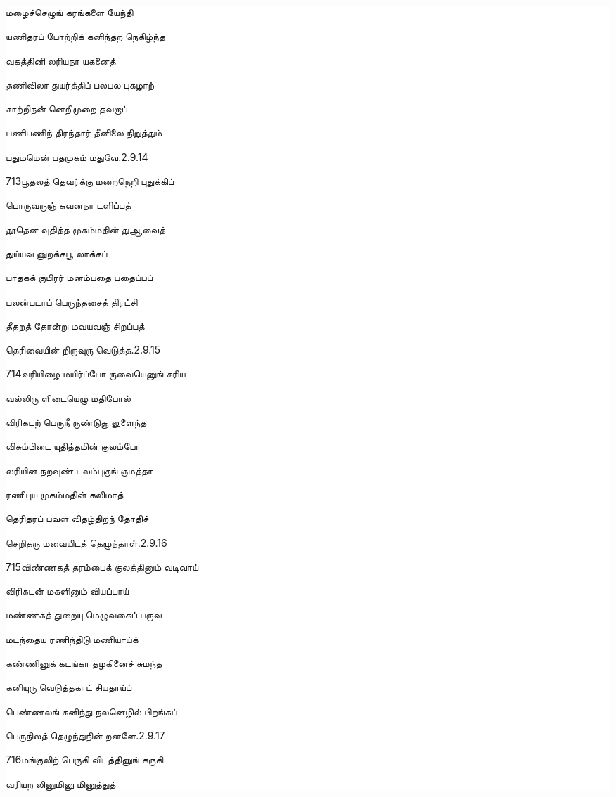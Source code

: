 மழைச்செழுங் கரங்களை யேந்தி  

யணிதரப் போற்றிக் கனிந்தற நெகிழ்ந்த  

வகத்தினி லரியநா யகனைத்  

தணிவிலா துயர்த்திப் பலபல புகழாற்  

சாற்றிநன் னெறிமுறை தவறாப்  

பணிபணிந் திரந்தார் தீனிலை நிறுத்தும்  

பதுமமென் பதமுகம் மதுவே.2.9.14 

 713பூதலத் தெவர்க்கு மறைநெறி புதுக்கிப்  

பொருவருஞ் சுவனநா டளிப்பத்  

தூதென வுதித்த முகம்மதின் துஆவைத்  

துய்யவ னுறக்கபூ லாக்கப்  

பாதகக் குபிரர் மனம்பதை பதைப்பப்  

பலன்படாப் பெருந்தசைத் திரட்சி  

தீதறத் தோன்று மவயவஞ் சிறப்பத்  

தெரிவையின் றிருவுரு வெடுத்த.2.9.15 

 714வரியிழை மயிர்ப்போ ருவையெனுங் கரிய  

வல்லிரு ளிடையெழு மதிபோல்  

விரிகடற் பெருநீ ருண்டுசூ லுளைந்த  

விசும்பிடை யுதித்தமின் குலம்போ  

லரியின நறவுண் டலம்புகுங் குமத்தா  

ரணிபுய முகம்மதின் கலிமாத்  

தெரிதரப் பவள விதழ்திறந் தோதிச்  

செறிதரு மவையிடத் தெழுந்தாள்.2.9.16 

 715விண்ணகத் தரம்பைக் குலத்தினும் வடிவாய்  

விரிகடன் மகளினும் வியப்பாய்  

மண்ணகத் துறையு மெழுவகைப் பருவ  

மடந்தைய ரணிந்திடு மணியாய்க்  

கண்ணினுக் கடங்கா தழகினைச் சுமந்த  

கனியுரு வெடுத்தகாட் சியதாய்ப்  

பெண்ணலங் கனிந்து நலனெழில் பிறங்கப்  

பெருநிலத் தெழுந்துநின் றனளே.2.9.17 

 716மங்குலிற் பெருகி விடத்தினுங் கருகி  

வரியற லினுமினு மினுத்துத்  
